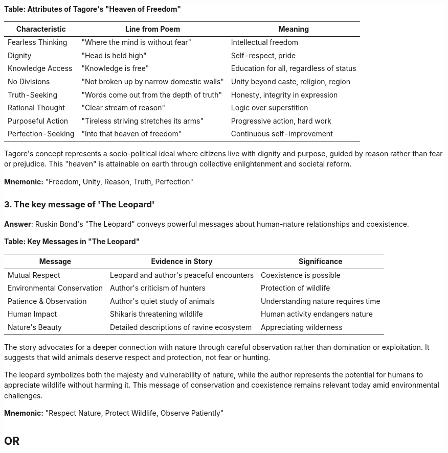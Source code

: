 **Table: Attributes of Tagore's "Heaven of Freedom"**

| Characteristic | Line from Poem | Meaning |
|----------------|----------------|---------|
| Fearless Thinking | "Where the mind is without fear" | Intellectual freedom |
| Dignity | "Head is held high" | Self-respect, pride |
| Knowledge Access | "Knowledge is free" | Education for all, regardless of status |
| No Divisions | "Not broken up by narrow domestic walls" | Unity beyond caste, religion, region |
| Truth-Seeking | "Words come out from the depth of truth" | Honesty, integrity in expression |
| Rational Thought | "Clear stream of reason" | Logic over superstition |
| Purposeful Action | "Tireless striving stretches its arms" | Progressive action, hard work |
| Perfection-Seeking | "Into that heaven of freedom" | Continuous self-improvement |

Tagore's concept represents a socio-political ideal where citizens live with dignity and purpose, guided by reason rather than fear or prejudice. This "heaven" is attainable on earth through collective enlightenment and societal reform.

**Mnemonic:** "Freedom, Unity, Reason, Truth, Perfection"

### 3. The key message of 'The Leopard'

**Answer**:
Ruskin Bond's "The Leopard" conveys powerful messages about human-nature relationships and coexistence.

**Table: Key Messages in "The Leopard"**

| Message | Evidence in Story | Significance |
|---------|-------------------|-------------|
| Mutual Respect | Leopard and author's peaceful encounters | Coexistence is possible |
| Environmental Conservation | Author's criticism of hunters | Protection of wildlife |
| Patience & Observation | Author's quiet study of animals | Understanding nature requires time |
| Human Impact | Shikaris threatening wildlife | Human activity endangers nature |
| Nature's Beauty | Detailed descriptions of ravine ecosystem | Appreciating wilderness |

The story advocates for a deeper connection with nature through careful observation rather than domination or exploitation. It suggests that wild animals deserve respect and protection, not fear or hunting.

The leopard symbolizes both the majesty and vulnerability of nature, while the author represents the potential for humans to appreciate wildlife without harming it. This message of conservation and coexistence remains relevant today amid environmental challenges.

**Mnemonic:** "Respect Nature, Protect Wildlife, Observe Patiently"

## OR
